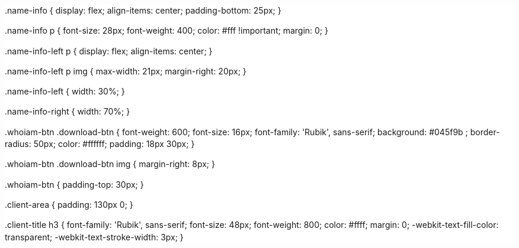 .name-info {
  display: flex;
  align-items: center;
  padding-bottom: 25px;
}

.name-info p {
	font-size: 28px;
	font-weight: 400;
	color: #fff !important;
	margin: 0;
}

.name-info-left p {
  display: flex;
  align-items: center;
}

.name-info-left p img {
  max-width: 21px;
  margin-right: 20px;
}

.name-info-left {
  width: 30%;
}

.name-info-right {
  width: 70%;
}

.whoiam-btn .download-btn {
  font-weight: 600;
  font-size: 16px;
  font-family: 'Rubik', sans-serif;
  background: #045f9b
;
  border-radius: 50px;
  color: #ffffff;
  padding: 18px 30px;
}

.whoiam-btn .download-btn img {
  margin-right: 8px;
}

.whoiam-btn {
  padding-top: 30px;
}

.client-area {
  padding: 130px 0;
}

.client-title h3 {
  font-family: 'Rubik', sans-serif;
  font-size: 48px;
  font-weight: 800;
  color: #ffff;
  margin: 0;
  -webkit-text-fill-color: transparent;
  -webkit-text-stroke-width: 3px;
}
